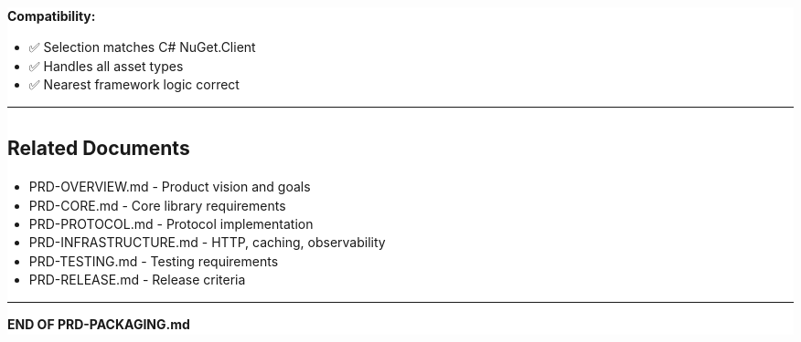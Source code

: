 **Compatibility:**
- ✅ Selection matches C# NuGet.Client
- ✅ Handles all asset types
- ✅ Nearest framework logic correct

---

## Related Documents

- PRD-OVERVIEW.md - Product vision and goals
- PRD-CORE.md - Core library requirements
- PRD-PROTOCOL.md - Protocol implementation
- PRD-INFRASTRUCTURE.md - HTTP, caching, observability
- PRD-TESTING.md - Testing requirements
- PRD-RELEASE.md - Release criteria

---

**END OF PRD-PACKAGING.md**
